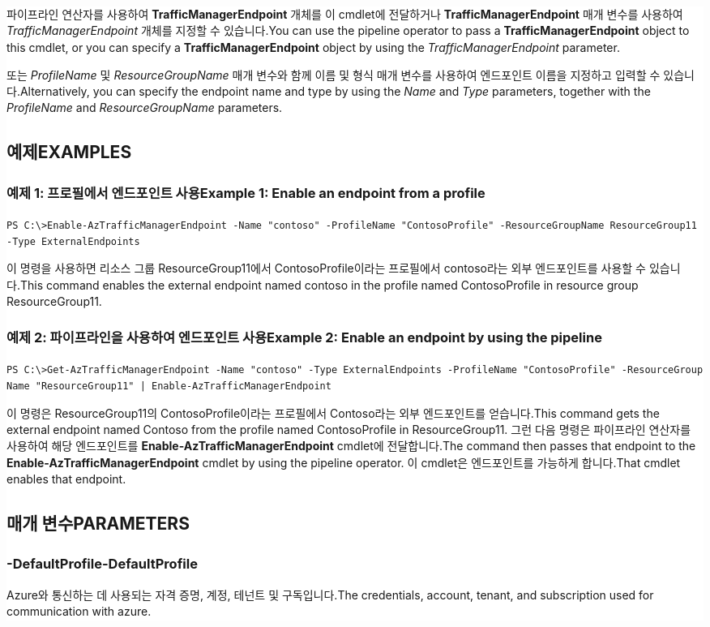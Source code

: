 <span data-ttu-id="53f18-109">파이프라인 연산자를 사용하여 **TrafficManagerEndpoint** 개체를 이 cmdlet에 전달하거나 **TrafficManagerEndpoint** 매개 변수를 사용하여 *TrafficManagerEndpoint* 개체를 지정할 수 있습니다.</span><span class="sxs-lookup"><span data-stu-id="53f18-109">You can use the pipeline operator to pass a **TrafficManagerEndpoint** object to this cmdlet, or you can specify a **TrafficManagerEndpoint** object by using the *TrafficManagerEndpoint* parameter.</span></span>

<span data-ttu-id="53f18-110">또는 *ProfileName* 및 *ResourceGroupName*  매개  변수와 함께 이름 및 형식 매개 변수를 사용하여 엔드포인트 이름을 지정하고 입력할 수 있습니다.</span><span class="sxs-lookup"><span data-stu-id="53f18-110">Alternatively, you can specify the endpoint name and type by using the *Name* and *Type* parameters, together with the *ProfileName* and *ResourceGroupName* parameters.</span></span>

## <span data-ttu-id="53f18-111">예제</span><span class="sxs-lookup"><span data-stu-id="53f18-111">EXAMPLES</span></span>

### <span data-ttu-id="53f18-112">예제 1: 프로필에서 엔드포인트 사용</span><span class="sxs-lookup"><span data-stu-id="53f18-112">Example 1: Enable an endpoint from a profile</span></span>
```
PS C:\>Enable-AzTrafficManagerEndpoint -Name "contoso" -ProfileName "ContosoProfile" -ResourceGroupName ResourceGroup11 -Type ExternalEndpoints
```

<span data-ttu-id="53f18-113">이 명령을 사용하면 리소스 그룹 ResourceGroup11에서 ContosoProfile이라는 프로필에서 contoso라는 외부 엔드포인트를 사용할 수 있습니다.</span><span class="sxs-lookup"><span data-stu-id="53f18-113">This command enables the external endpoint named contoso in the profile named ContosoProfile in resource group ResourceGroup11.</span></span>

### <span data-ttu-id="53f18-114">예제 2: 파이프라인을 사용하여 엔드포인트 사용</span><span class="sxs-lookup"><span data-stu-id="53f18-114">Example 2: Enable an endpoint by using the pipeline</span></span>
```
PS C:\>Get-AzTrafficManagerEndpoint -Name "contoso" -Type ExternalEndpoints -ProfileName "ContosoProfile" -ResourceGroupName "ResourceGroup11" | Enable-AzTrafficManagerEndpoint
```

<span data-ttu-id="53f18-115">이 명령은 ResourceGroup11의 ContosoProfile이라는 프로필에서 Contoso라는 외부 엔드포인트를 얻습니다.</span><span class="sxs-lookup"><span data-stu-id="53f18-115">This command gets the external endpoint named Contoso from the profile named ContosoProfile in ResourceGroup11.</span></span>
<span data-ttu-id="53f18-116">그런 다음 명령은 파이프라인 연산자를 사용하여 해당 엔드포인트를 **Enable-AzTrafficManagerEndpoint** cmdlet에 전달합니다.</span><span class="sxs-lookup"><span data-stu-id="53f18-116">The command then passes that endpoint to the **Enable-AzTrafficManagerEndpoint** cmdlet by using the pipeline operator.</span></span>
<span data-ttu-id="53f18-117">이 cmdlet은 엔드포인트를 가능하게 합니다.</span><span class="sxs-lookup"><span data-stu-id="53f18-117">That cmdlet enables that endpoint.</span></span>

## <span data-ttu-id="53f18-118">매개 변수</span><span class="sxs-lookup"><span data-stu-id="53f18-118">PARAMETERS</span></span>

### <span data-ttu-id="53f18-119">-DefaultProfile</span><span class="sxs-lookup"><span data-stu-id="53f18-119">-DefaultProfile</span></span>
<span data-ttu-id="53f18-120">Azure와 통신하는 데 사용되는 자격 증명, 계정, 테넌트 및 구독입니다.</span><span class="sxs-lookup"><span data-stu-id="53f18-120">The credentials, account, tenant, and subscription used for communication with azure.</span></span>
